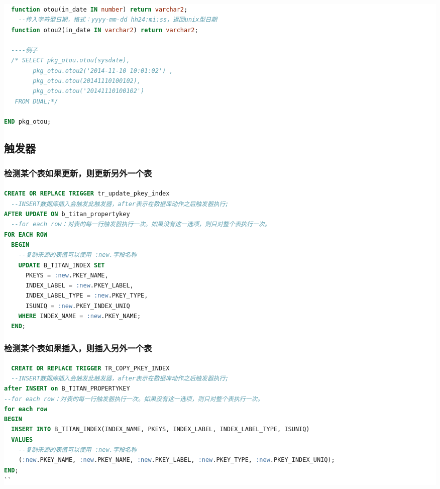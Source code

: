```sql
  function otou(in_date IN number) return varchar2;
    --传入字符型日期，格式：yyyy-mm-dd hh24:mi:ss，返回unix型日期
  function otou2(in_date IN varchar2) return varchar2;

  ----例子
  /* SELECT pkg_otou.otou(sysdate),
        pkg_otou.otou2('2014-11-10 10:01:02') ,
        pkg_otou.otou(20141110100102),
        pkg_otou.otou('20141110100102')
   FROM DUAL;*/

END pkg_otou;
```

## 触发器

### 检测某个表如果更新，则更新另外一个表
```sql
CREATE OR REPLACE TRIGGER tr_update_pkey_index
  --INSERT数据库插入会触发此触发器，after表示在数据库动作之后触发器执行;
AFTER UPDATE ON b_titan_propertykey
  --for each row：对表的每一行触发器执行一次。如果没有这一选项，则只对整个表执行一次。
FOR EACH ROW
  BEGIN
    --复制来源的表值可以使用 :new.字段名称
    UPDATE B_TITAN_INDEX SET
      PKEYS = :new.PKEY_NAME,
      INDEX_LABEL = :new.PKEY_LABEL,
      INDEX_LABEL_TYPE = :new.PKEY_TYPE,
      ISUNIQ = :new.PKEY_INDEX_UNIQ
    WHERE INDEX_NAME = :new.PKEY_NAME;
  END;
```

### 检测某个表如果插入，则插入另外一个表
```sql
  CREATE OR REPLACE TRIGGER TR_COPY_PKEY_INDEX
  --INSERT数据库插入会触发此触发器，after表示在数据库动作之后触发器执行;
after INSERT on B_TITAN_PROPERTYKEY
--for each row：对表的每一行触发器执行一次。如果没有这一选项，则只对整个表执行一次。
for each row
BEGIN
  INSERT INTO B_TITAN_INDEX(INDEX_NAME, PKEYS, INDEX_LABEL, INDEX_LABEL_TYPE, ISUNIQ)
  VALUES
    --复制来源的表值可以使用 :new.字段名称
    (:new.PKEY_NAME, :new.PKEY_NAME, :new.PKEY_LABEL, :new.PKEY_TYPE, :new.PKEY_INDEX_UNIQ);
END;
``